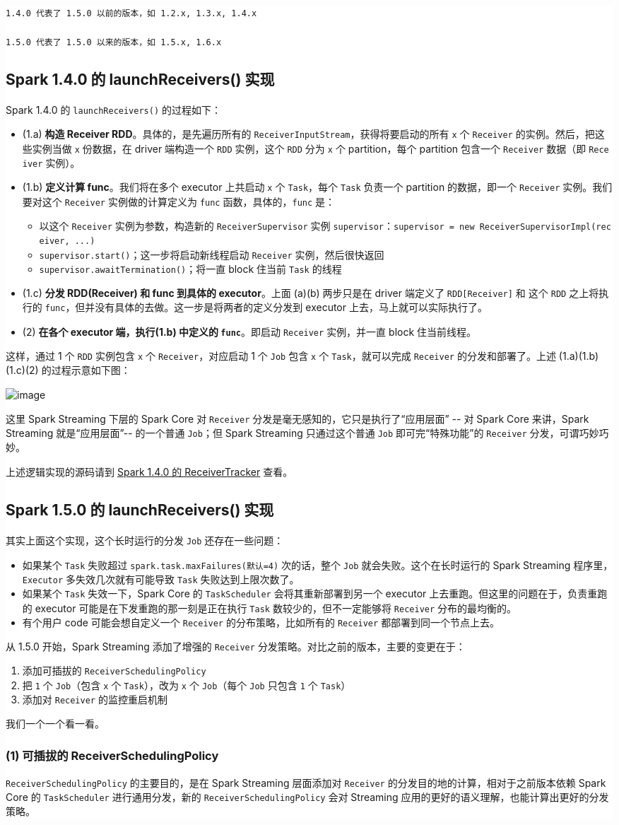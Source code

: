     1.4.0 代表了 1.5.0 以前的版本，如 1.2.x, 1.3.x, 1.4.x
  
    1.5.0 代表了 1.5.0 以来的版本，如 1.5.x, 1.6.x

## Spark 1.4.0 的 launchReceivers() 实现

Spark 1.4.0 的 `launchReceivers()` 的过程如下：

- (1.a) **构造 Receiver RDD**。具体的，是先遍历所有的 `ReceiverInputStream`，获得将要启动的所有 `x` 个 `Receiver` 的实例。然后，把这些实例当做 `x` 份数据，在 driver 端构造一个 `RDD` 实例，这个 `RDD` 分为 `x` 个 partition，每个 partition 包含一个 `Receiver` 数据（即 `Receiver` 实例）。

- (1.b) **定义计算 func**。我们将在多个 executor 上共启动 `x` 个 `Task`，每个 `Task` 负责一个 partition 的数据，即一个 `Receiver` 实例。我们要对这个 `Receiver` 实例做的计算定义为 `func` 函数，具体的，`func` 是：
  - 以这个 `Receiver` 实例为参数，构造新的 `ReceiverSupervisor` 实例 `supervisor`：`supervisor = new ReceiverSupervisorImpl(receiver, ...)`
  - `supervisor.start()`；这一步将启动新线程启动 `Receiver` 实例，然后很快返回
  - `supervisor.awaitTermination()`；将一直 block 住当前 `Task` 的线程

- (1.c) **分发 RDD(Receiver) 和 func 到具体的 executor**。上面 (a)(b) 两步只是在 driver 端定义了 `RDD[Receiver]` 和 这个 `RDD` 之上将执行的 `func`，但并没有具体的去做。这一步是将两者的定义分发到 executor 上去，马上就可以实际执行了。

- (2) **在各个 executor 端，执行(1.b) 中定义的 `func`**。即启动 `Receiver` 实例，并一直 block 住当前线程。

这样，通过 1 个 `RDD` 实例包含 `x` 个 `Receiver`，对应启动 1 个 `Job` 包含 `x` 个 `Task`，就可以完成 `Receiver` 的分发和部署了。上述 (1.a)(1.b)(1.c)(2) 的过程示意如下图：

![image](3.imgs/020.png)

这里 Spark Streaming 下层的 Spark Core 对 `Receiver` 分发是毫无感知的，它只是执行了“应用层面” -- 对 Spark Core 来讲，Spark Streaming 就是“应用层面”-- 的一个普通 `Job`；但 Spark Streaming 只通过这个普通 `Job` 即可完“特殊功能”的 `Receiver` 分发，可谓巧妙巧妙。

上述逻辑实现的源码请到 [Spark 1.4.0 的 ReceiverTracker](https://github.com/apache/spark/blob/v1.4.0/streaming/src/main/scala/org/apache/spark/streaming/scheduler/ReceiverTracker.scala) 查看。

## Spark 1.5.0 的 launchReceivers() 实现

其实上面这个实现，这个长时运行的分发 `Job` 还存在一些问题：

- 如果某个 `Task` 失败超过 `spark.task.maxFailures(默认=4)` 次的话，整个 `Job` 就会失败。这个在长时运行的 Spark Streaming 程序里，`Executor` 多失效几次就有可能导致 `Task` 失败达到上限次数了。
- 如果某个 `Task` 失效一下，Spark Core 的 `TaskScheduler` 会将其重新部署到另一个 executor 上去重跑。但这里的问题在于，负责重跑的 executor 可能是在下发重跑的那一刻是正在执行 `Task` 数较少的，但不一定能够将 `Receiver` 分布的最均衡的。
- 有个用户 code 可能会想自定义一个 `Receiver` 的分布策略，比如所有的 `Receiver` 都部署到同一个节点上去。

从 1.5.0 开始，Spark Streaming 添加了增强的 `Receiver` 分发策略。对比之前的版本，主要的变更在于：

1. 添加可插拔的 `ReceiverSchedulingPolicy`
2. 把 `1` 个 `Job`（包含 `x` 个 `Task`），改为 `x` 个 `Job`（每个 `Job` 只包含 `1` 个 `Task`）
3. 添加对 `Receiver` 的监控重启机制

我们一个一个看一看。

### (1) 可插拔的 ReceiverSchedulingPolicy

`ReceiverSchedulingPolicy` 的主要目的，是在 Spark Streaming 层面添加对 `Receiver` 的分发目的地的计算，相对于之前版本依赖 Spark Core 的 `TaskScheduler` 进行通用分发，新的 `ReceiverSchedulingPolicy` 会对 Streaming 应用的更好的语义理解，也能计算出更好的分发策略。
